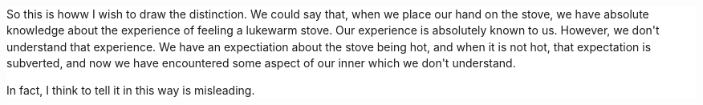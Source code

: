 So this is howw I wish to draw the distinction. We could say that, when we
place our hand on the stove, we have absolute knowledge about the experience of
feeling a lukewarm stove. Our experience is absolutely known to us. However, we
don't understand that experience. We have an expectiation about the stove being
hot, and when it is not hot, that expectation is subverted, and now we have
encountered some aspect of our inner which we don't understand.

In fact, I think to tell it in this way is misleading.
